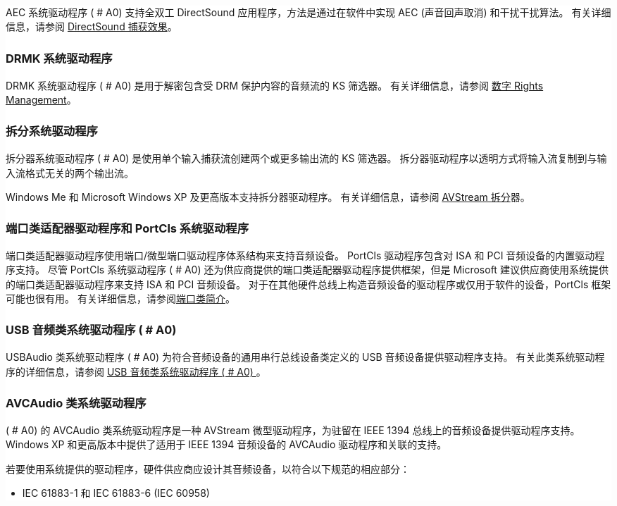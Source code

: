 AEC 系统驱动程序 ( # A0) 支持全双工 DirectSound 应用程序，方法是通过在软件中实现 AEC (声音回声取消) 和干扰干扰算法。 有关详细信息，请参阅 [DirectSound 捕获效果](directsound-capture-effects.md)。

### <a name="span-iddrmk_system_driverspanspan-iddrmk_system_driverspandrmk-system-driver"></a><span id="drmk_system_driver"></span><span id="DRMK_SYSTEM_DRIVER"></span>DRMK 系统驱动程序

DRMK 系统驱动程序 ( # A0) 是用于解密包含受 DRM 保护内容的音频流的 KS 筛选器。 有关详细信息，请参阅 [数字 Rights Management](digital-rights-management.md)。

### <a name="span-idsplitter_system_driverspanspan-idsplitter_system_driverspansplitter-system-driver"></a><span id="splitter_system_driver"></span><span id="SPLITTER_SYSTEM_DRIVER"></span>拆分系统驱动程序

拆分器系统驱动程序 ( # A0) 是使用单个输入捕获流创建两个或更多输出流的 KS 筛选器。 拆分器驱动程序以透明方式将输入流复制到与输入流格式无关的两个输出流。

Windows Me 和 Microsoft Windows XP 及更高版本支持拆分器驱动程序。 有关详细信息，请参阅 [AVStream 拆分](../stream/avstream-splitters.md)器。

### <a name="span-idport_class_adapter_driver_and_portcls_system_driverspanspan-idport_class_adapter_driver_and_portcls_system_driverspanport-class-adapter-driver-and-portcls-system-driver"></a><span id="port_class_adapter_driver_and_portcls_system_driver"></span><span id="PORT_CLASS_ADAPTER_DRIVER_AND_PORTCLS_SYSTEM_DRIVER"></span>端口类适配器驱动程序和 PortCls 系统驱动程序

端口类适配器驱动程序使用端口/微型端口驱动程序体系结构来支持音频设备。 PortCls 驱动程序包含对 ISA 和 PCI 音频设备的内置驱动程序支持。 尽管 PortCls 系统驱动程序 ( # A0) 还为供应商提供的端口类适配器驱动程序提供框架，但是 Microsoft 建议供应商使用系统提供的端口类适配器驱动程序来支持 ISA 和 PCI 音频设备。 对于在其他硬件总线上构造音频设备的驱动程序或仅用于软件的设备，PortCls 框架可能也很有用。 有关详细信息，请参阅[端口类简介](introduction-to-port-class.md)。

### <a name="span-idusbaudio_class_system_driverspanspan-idusbaudio_class_system_driverspanusb-audio-class-system-driver-usbaudiosys"></a><span id="usbaudio_class_system_driver"></span><span id="USBAUDIO_CLASS_SYSTEM_DRIVER"></span>USB 音频类系统驱动程序 ( # A0) 

USBAudio 类系统驱动程序 ( # A0) 为符合音频设备的通用串行总线设备类定义的 USB 音频设备提供驱动程序支持。 有关此类系统驱动程序的详细信息，请参阅 [USB 音频类系统驱动程序 ( # A0) ](usb-audio-class-system-driver--usbaudio-sys-.md)。

### <a name="span-idavcaudio_class_system_driverspanspan-idavcaudio_class_system_driverspanavcaudio-class-system-driver"></a><span id="avcaudio_class_system_driver"></span><span id="AVCAUDIO_CLASS_SYSTEM_DRIVER"></span>AVCAudio 类系统驱动程序

 ( # A0) 的 AVCAudio 类系统驱动程序是一种 AVStream 微型驱动程序，为驻留在 IEEE 1394 总线上的音频设备提供驱动程序支持。 Windows XP 和更高版本中提供了适用于 IEEE 1394 音频设备的 AVCAudio 驱动程序和关联的支持。

若要使用系统提供的驱动程序，硬件供应商应设计其音频设备，以符合以下规范的相应部分：

-   IEC 61883-1 和 IEC 61883-6 (IEC 60958) 
